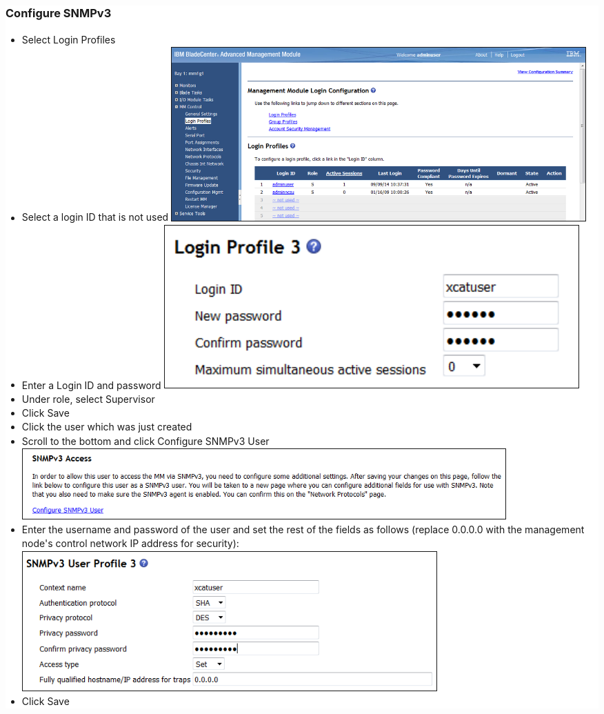 
### Configure SNMPv3
* Select Login Profiles
* Select a login ID that is not used
    <img src="images/AMMuser0.png" width="600" border="1">
* Enter a Login ID and password
    <img src="images/AMMuser1.png" width="600" border="1">
* Under role, select Supervisor
* Click Save
* Click the user which was just created
* Scroll to the bottom and click Configure SNMPv3 User
    <img src="images/AMMuser2.png" width="700" border="1">
* Enter the username and password of the user and set the rest of the fields as follows (replace 0.0.0.0 with the management node's control network IP address for security):
    <img src="images/AMMuser3.png" width="600" border="1">
* Click Save
